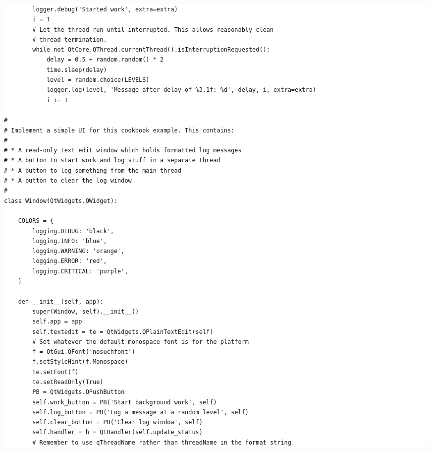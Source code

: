             logger.debug('Started work', extra=extra)
            i = 1
            # Let the thread run until interrupted. This allows reasonably clean
            # thread termination.
            while not QtCore.QThread.currentThread().isInterruptionRequested():
                delay = 0.5 + random.random() * 2
                time.sleep(delay)
                level = random.choice(LEVELS)
                logger.log(level, 'Message after delay of %3.1f: %d', delay, i, extra=extra)
                i += 1
    
    #
    # Implement a simple UI for this cookbook example. This contains:
    #
    # * A read-only text edit window which holds formatted log messages
    # * A button to start work and log stuff in a separate thread
    # * A button to log something from the main thread
    # * A button to clear the log window
    #
    class Window(QtWidgets.QWidget):
    
        COLORS = {
            logging.DEBUG: 'black',
            logging.INFO: 'blue',
            logging.WARNING: 'orange',
            logging.ERROR: 'red',
            logging.CRITICAL: 'purple',
        }
    
        def __init__(self, app):
            super(Window, self).__init__()
            self.app = app
            self.textedit = te = QtWidgets.QPlainTextEdit(self)
            # Set whatever the default monospace font is for the platform
            f = QtGui.QFont('nosuchfont')
            f.setStyleHint(f.Monospace)
            te.setFont(f)
            te.setReadOnly(True)
            PB = QtWidgets.QPushButton
            self.work_button = PB('Start background work', self)
            self.log_button = PB('Log a message at a random level', self)
            self.clear_button = PB('Clear log window', self)
            self.handler = h = QtHandler(self.update_status)
            # Remember to use qThreadName rather than threadName in the format string.